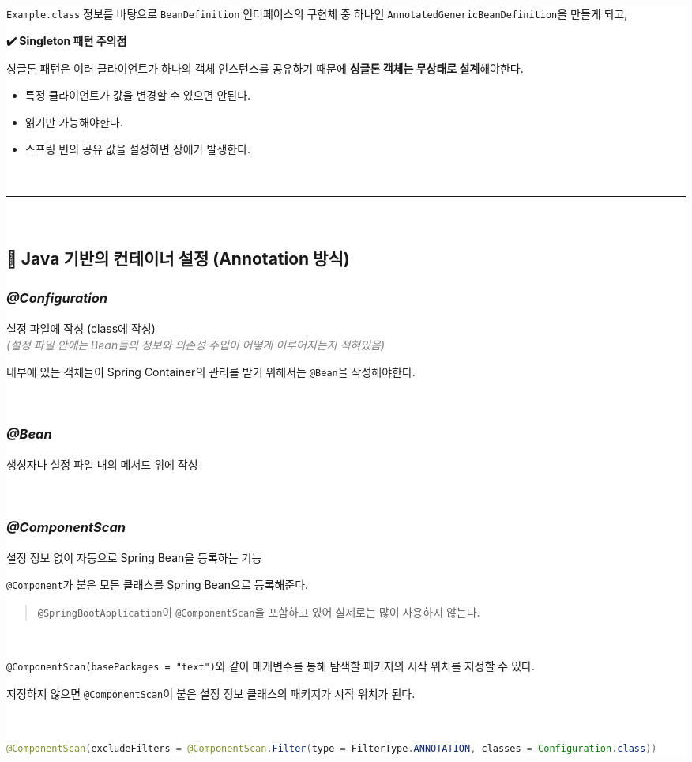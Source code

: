 ```Example.class``` 정보를 바탕으로 ```BeanDefinition``` 인터페이스의 구현체 중 하나인 ```AnnotatedGenericBeanDefinition```을 만들게 되고,  

**✔️ Singleton 패턴 주의점**

싱글톤 패턴은 여러 클라이언트가 하나의 객체 인스턴스를 공유하기 때문에 **싱글톤 객체는 무상태로 설계**해야한다.

- 특정 클라이언트가 값을 변경할 수 있으면 안된다.
  
- 읽기만 가능해야한다.
  
- 스프링 빈의 공유 값을 설정하면 장애가 발생한다.

<br>

***

<br>

## 🔸 Java 기반의 컨테이너 설정 (Annotation 방식)

### _@Configuration_

설정 파일에 작성 (class에 작성)  
<span style = "color:gray">_(설정 파일 안에는 Bean들의 정보와 의존성 주입이 어떻게 이루어지는지 적혀있음)_</span>

내부에 있는 객체들이 Spring Container의 관리를 받기 위해서는 ```@Bean```을 작성해야한다.

<br>

### _@Bean_

생성자나 설정 파일 내의 메서드 위에 작성

<br>

### _@ComponentScan_

설정 정보 없이 자동으로 Spring Bean을 등록하는 기능

```@Component```가 붙은 모든 클래스를 Spring Bean으로 등록해준다.

> ```@SpringBootApplication```이 ```@ComponentScan```을 포함하고 있어 실제로는 많이 사용하지 않는다.  

<br>

```@ComponentScan(basePackages = "text")```와 같이 매개변수를 통해 탐색할 패키지의 시작 위치를 지정할 수 있다.

지정하지 않으면 ```@ComponentScan```이 붙은 설정 정보 클래스의 패키지가 시작 위치가 된다.


<br>

```java
@ComponentScan(excludeFilters = @ComponentScan.Filter(type = FilterType.ANNOTATION, classes = Configuration.class))
```
